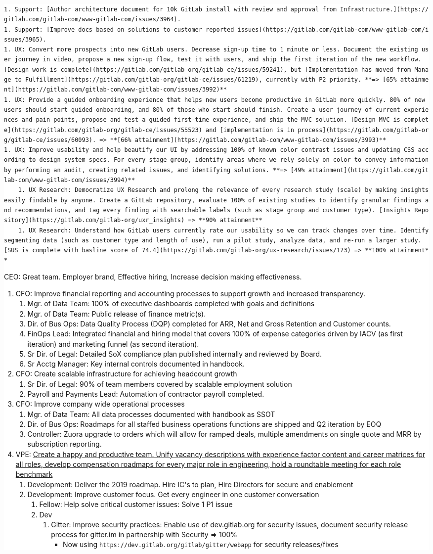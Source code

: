     1. Support: [Author architecture document for 10k GitLab install with review and approval from Infrastructure.](https://gitlab.com/gitlab-com/www-gitlab-com/issues/3964).
    1. Support: [Improve docs based on solutions to customer reported issues](https://gitlab.com/gitlab-com/www-gitlab-com/issues/3965).
    1. UX: Convert more prospects into new GitLab users. Decrease sign-up time to 1 minute or less. Document the existing user journey in video, propose a new sign-up flow, test it with users, and ship the first iteration of the new workflow. [Design work is complete](https://gitlab.com/gitlab-org/gitlab-ce/issues/59241), but [Implementation has moved from Manage to Fulfillment](https://gitlab.com/gitlab-org/gitlab-ce/issues/61219), currently with P2 priority. **=> [65% attainment](https://gitlab.com/gitlab-com/www-gitlab-com/issues/3992)**
    1. UX: Provide a guided onboarding experience that helps new users become productive in GitLab more quickly. 80% of new users should start guided onboarding, and 80% of those who start should finish. Create a user journey of current experiences and pain points, propose and test a guided first-time experience, and ship the MVC solution. [Design MVC is complete](https://gitlab.com/gitlab-org/gitlab-ce/issues/55523) and [implementation is in process](https://gitlab.com/gitlab-org/gitlab-ce/issues/60093). => **[66% attainment](https://gitlab.com/gitlab-com/www-gitlab-com/issues/3993)**
    1. UX: Improve usability and help beautify our UI by addressing 100% of known color contrast issues and updating CSS according to design system specs. For every stage group, identify areas where we rely solely on color to convey information by performing an audit, creating related issues, and identifying solutions. **=> [49% attainment](https://gitlab.com/gitlab-com/www-gitlab-com/issues/3994)**
        1. UX Research: Democratize UX Research and prolong the relevance of every research study (scale) by making insights easily findable by anyone. Create a GitLab repository, evaluate 100% of existing studies to identify granular findings and recommendations, and tag every finding with searchable labels (such as stage group and customer type). [Insights Repository](https://gitlab.com/gitlab-org/uxr_insights) => **90% attainment**
        1. UX Research: Understand how GitLab users currently rate our usability so we can track changes over time. Identify segmenting data (such as customer type and length of use), run a pilot study, analyze data, and re-run a larger study. [SUS is complete with basline score of 74.4](https://gitlab.com/gitlab-org/ux-research/issues/173) => **100% attainment**

<p class="h3">CEO: Great team. Employer brand, Effective hiring, Increase decision making effectiveness.</p>

1. CFO: Improve financial reporting and accounting processes to support growth and increased transparency.
    1. Mgr. of Data Team: 100% of executive dashboards completed with goals and definitions
    1. Mgr. of Data Team: Public release of finance metric(s).
    1. Dir. of Bus Ops: Data Quality Process (DQP) completed for ARR, Net and Gross Retention and Customer counts.
    1. FinOps Lead: Integrated financial and hiring model that covers 100% of expense categories driven by IACV (as first iteration) and marketing funnel (as second iteration).
    1. Sr Dir. of Legal: Detailed SoX compliance plan published internally and reviewed by Board.
    1. Sr Acctg Manager:  Key internal controls documented in handbook.
1. CFO: Create scalable infrastructure for achieving headcount growth
    1. Sr Dir. of Legal: 90% of team members covered by scalable employment solution
    1. Payroll and Payments Lead: Automation of contractor payroll completed.
1. CFO: Improve company wide operational processes
    1. Mgr. of Data Team: All data processes documented with handbook as SSOT
    1. Dir. of Bus Ops: Roadmaps for all staffed business operations functions are shipped and Q2 iteration by EOQ
    1. Controller: Zuora upgrade to orders which will allow for ramped deals, multiple amendments on single quote and MRR by subscription reporting.
1. VPE: [Create a happy and productive team. Unify vacancy descriptions with experience factor content and career matrices for all roles, develop compensation roadmaps for every major role in engineering, hold a roundtable meeting for each role benchmark](https://gitlab.com/gitlab-com/www-gitlab-com/issues/3907)
    1. Development: Deliver the 2019 roadmap. Hire IC's to plan, Hire Directors for secure and enablement
    1. Development: Improve customer focus. Get every engineer in one customer conversation
        1. Fellow: Help solve critical customer issues: Solve 1 P1 issue
        1. Dev
            1. Gitter: Improve security practices: Enable use of dev.gitlab.org for security issues, document security release process for gitter.im in partnership with Security => 100%
               - Now using `https://dev.gitlab.org/gitlab/gitter/webapp` for security releases/fixes